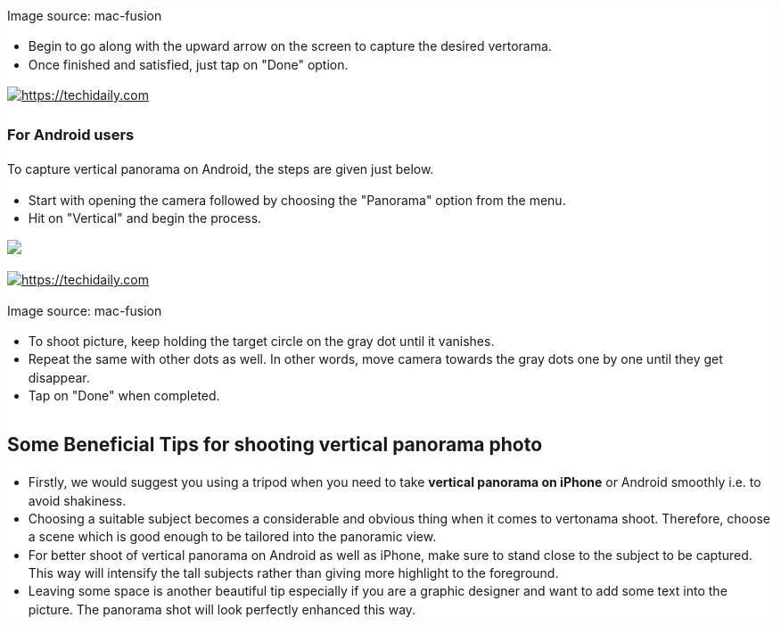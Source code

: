 



 Image source: mac-fusion

* Begin to go along with the upward arrow on the screen to capture the desired vertorama.
* Once finished and satisfied, just tap on "Done" option.






<a href="https://bluettiit.sjv.io/c/5597632/2114265/17093" target="_top" id="2114265">
  <img src="//a.impactradius-go.com/display-ad/17093-2114265" border="0" alt="https://techidaily.com" width="728" height="90"/>
</a>
<img height="0" width="0" src="https://bluettiit.sjv.io/i/5597632/2114265/17093" style="position:absolute;visibility:hidden;" border="0" />





### For Android users

 To capture vertical panorama on Android, the steps are given just below.

* Start with opening the camera followed by choosing the "Panorama" option from the menu.
* Hit on "Vertical" and begin the process.

![](https://images.wondershare.com/filmora/article-images/vertical-panorama-android.jpg)






<a href="https://ephamedtechinc.pxf.io/c/5597632/2136615/26400" target="_top" id="2136615">
  <img src="//a.impactradius-go.com/display-ad/26400-2136615" border="0" alt="https://techidaily.com" width="728" height="90"/>
</a>
<img height="0" width="0" src="https://ephamedtechinc.pxf.io/i/5597632/2136615/26400" style="position:absolute;visibility:hidden;" border="0" />





 Image source: mac-fusion

* To shoot picture, keep holding the target circle on the gray dot until it vanishes.
* Repeat the same with other dots as well. In other words, move camera towards the gray dots one by one until they get disappear.
* Tap on "Done" when completed.

## Some Beneficial Tips for shooting vertical panorama photo

* Firstly, we would suggest you using a tripod when you need to take **vertical panorama on iPhone** or Android smoothly i.e. to avoid shakiness.
* Choosing a suitable subject becomes a considerable and obvious thing when it comes to vertonama shoot. Therefore, choose a scene which is good enough to be tailored into the panoramic view.
* For better shoot of vertical panorama on Android as well as iPhone, make sure to stand close to the subject to be captured. This way will intensify the tall subjects rather than giving more highlight to the foreground.
* Leaving some space is another beautiful tip especially if you are a graphic designer and want to add some text into the picture. The panorama shot will look perfectly enhanced this way.

